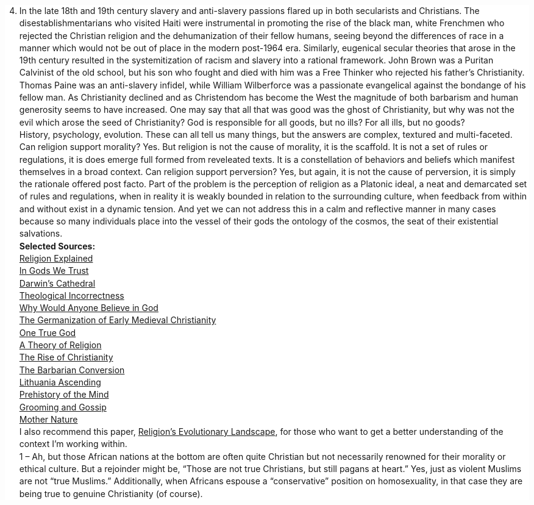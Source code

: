 4) In the late 18th and 19th century slavery and anti-slavery passions flared up in both secularists and Christians. The disestablishmentarians who visited Haiti were instrumental in promoting the rise of the black man, white Frenchmen who rejected the Christian religion and the dehumanization of their fellow humans, seeing beyond the differences of race in a manner which would not be out of place in the modern post-1964 era. Similarly, eugenical secular theories that arose in the 19th century resulted in the systemitization of racism and slavery into a rational framework. John Brown was a Puritan Calvinist of the old school, but his son who fought and died with him was a Free Thinker who rejected his father’s Christianity. Thomas Paine was an anti-slavery infidel, while William Wilberforce was a passionate evangelical against the bondange of his fellow man. As Christianity declined and as Christendom has become the West the magnitude of both barbarism and human generosity seems to have increased. One may say that all that was good was the ghost of Christianity, but why was not the evil which arose the seed of Christianity? God is responsible for all goods, but no ills? For all ills, but no goods?  
History, psychology, evolution. These can all tell us many things, but the answers are complex, textured and multi-faceted. Can religion support morality? Yes. But religion is not the cause of morality, it is the scaffold. It is not a set of rules or regulations, it is does emerge full formed from reveleated texts. It is a constellation of behaviors and beliefs which manifest themselves in a broad context. Can religion support perversion? Yes, but again, it is not the cause of perversion, it is simply the rationale offered post facto. Part of the problem is the perception of religion as a Platonic ideal, a neat and demarcated set of rules and regulations, when in reality it is weakly bounded in relation to the surrounding culture, when feedback from within and without exist in a dynamic tension. And yet we can not address this in a calm and reflective manner in many cases because so many individuals place into the vessel of their gods the ontology of the cosmos, the seat of their existential salvations.  
**Selected Sources:**  
[Religion Explained](https://www.amazon.com/exec/obidos/ASIN/0465006965/geneexpressio-20/102-3605398-8339304)  
[In Gods We Trust](https://www.amazon.com/exec/obidos/ASIN/0195149300/geneexpressio-20/102-3605398-8339304)  
[Darwin’s Cathedral](https://www.amazon.com/exec/obidos/ASIN/0226901351/geneexpressio-20/102-3605398-8339304)  
[Theological Incorrectness](https://www.amazon.com/exec/obidos/ASIN/0195169263/geneexpressio-20/102-3605398-8339304)  
[Why Would Anyone Believe in God](https://www.amazon.com/exec/obidos/ASIN/0759106665/geneexpressio-20/102-3605398-8339304)  
[The Germanization of Early Medieval Christianity](http://www.kokogiak.com/amazon/detpage.asp?sb=s&asin=0195104668&field-keywords=germanization+of+early+medieval+christianity&schMod=books&type=)  
[One True God](https://www.amazon.com/gp/product/0691115001/sr=8-1/qid=1155963243/ref=pd_bbs_1/102-3605398-8339304?ie=UTF8)  
[A Theory of Religion](https://www.amazon.com/gp/product/0813523303/sr=1-1/qid=1155963270/ref=sr_1_1/102-3605398-8339304?ie=UTF8&s=books)  
[The Rise of Christianity](https://www.amazon.com/gp/product/0060677015/sr=1-1/qid=1155963314/ref=sr_1_1/102-3605398-8339304?ie=UTF8&s=books)  
[The Barbarian Conversion](https://www.amazon.com/gp/product/0520218590/sr=1-1/qid=1155963354/ref=pd_bbs_1/102-3605398-8339304?ie=UTF8&s=books)  
[Lithuania Ascending](https://www.amazon.com/gp/product/052145011X/sr=1-1/qid=1155963381/ref=sr_1_1/102-3605398-8339304?ie=UTF8&s=books)  
[Prehistory of the Mind](https://www.amazon.com/gp/product/0500281009/sr=1-1/qid=1155963414/ref=pd_bbs_1/102-3605398-8339304?ie=UTF8&s=books)  
[Grooming and Gossip](https://www.amazon.com/gp/product/0674363361/sr=1-1/qid=1155963466/ref=sr_1_1/102-3605398-8339304?ie=UTF8&s=books)  
[Mother Nature](https://www.amazon.com/gp/product/0345408934/sr=1-1/qid=1155963491/ref=pd_bbs_1/102-3605398-8339304?ie=UTF8&s=books)  
I also recommend this paper, [Religion’s Evolutionary Landscape](https://scholar.google.com/scholar?hl=en&lr=&safe=off&q=cache:6-iDVW2NEOcJ:jeannicod.ccsd.cnrs.fr/documents/disk0/00/00/04/24/ijn_00000424_01/ijn_00000423_01.pdf+atran+god+landscape), for those who want to get a better understanding of the context I’m working within.  
1 – Ah, but those African nations at the bottom are often quite Christian but not necessarily renowned for their morality or ethical culture. But a rejoinder might be, “Those are not true Christians, but still pagans at heart.” Yes, just as violent Muslims are not “true Muslims.” Additionally, when Africans espouse a “conservative” position on homosexuality, in that case they are being true to genuine Christianity (of course).
